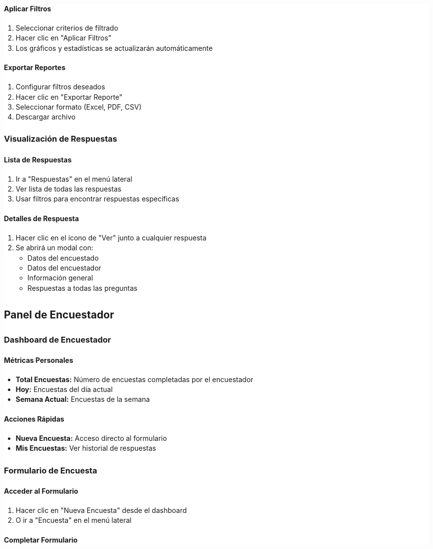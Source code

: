 #### Aplicar Filtros

1. Seleccionar criterios de filtrado
2. Hacer clic en "Aplicar Filtros"
3. Los gráficos y estadísticas se actualizarán automáticamente

#### Exportar Reportes

1. Configurar filtros deseados
2. Hacer clic en "Exportar Reporte"
3. Seleccionar formato (Excel, PDF, CSV)
4. Descargar archivo

### Visualización de Respuestas

#### Lista de Respuestas

1. Ir a "Respuestas" en el menú lateral
2. Ver lista de todas las respuestas
3. Usar filtros para encontrar respuestas específicas

#### Detalles de Respuesta

1. Hacer clic en el ícono de "Ver" junto a cualquier respuesta
2. Se abrirá un modal con:
   - Datos del encuestado
   - Datos del encuestador
   - Información general
   - Respuestas a todas las preguntas

## Panel de Encuestador

### Dashboard de Encuestador

#### Métricas Personales
- **Total Encuestas:** Número de encuestas completadas por el encuestador
- **Hoy:** Encuestas del día actual
- **Semana Actual:** Encuestas de la semana

#### Acciones Rápidas
- **Nueva Encuesta:** Acceso directo al formulario
- **Mis Encuestas:** Ver historial de respuestas

### Formulario de Encuesta

#### Acceder al Formulario

1. Hacer clic en "Nueva Encuesta" desde el dashboard
2. O ir a "Encuesta" en el menú lateral

#### Completar Formulario
